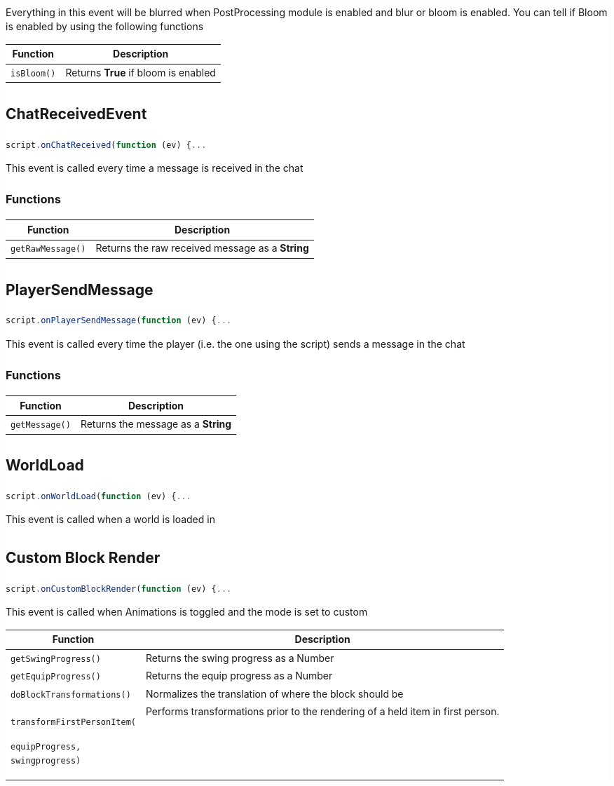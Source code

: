 Everything in this event will be blurred when PostProcessing module is enabled and blur or bloom is enabled. You can tell if Bloom is enabled by using the following functions

| Function    | Description                          |
| ----------- | ------------------------------------ |
| `isBloom()` | Returns **True** if bloom is enabled |

## ChatReceivedEvent

```javascript
script.onChatReceived(function (ev) {...
```

This event is called every time a message is received in the chat

### Functions

| Function          | Description                                      |
| ----------------- | ------------------------------------------------ |
| `getRawMessage()` | Returns the raw received message as a **String** |

## PlayerSendMessage

```javascript
script.onPlayerSendMessage(function (ev) {...
```

This event is called every time the player (i.e. the one using the script) sends a message in the chat

### Functions

| Function       | Description                         |
| -------------- | ----------------------------------- |
| `getMessage()` | Returns the message as a **String** |

## WorldLoad

```javascript
script.onWorldLoad(function (ev) {...
```

This event is called when a world is loaded in

## Custom Block Render

```javascript
script.onCustomBlockRender(function (ev) {...
```

This event is called when Animations is toggled and the mode is set to custom

| Function                                                                                       | Description                                                                     |
| ---------------------------------------------------------------------------------------------- | ------------------------------------------------------------------------------- |
| `getSwingProgress()`                                                                           | Returns the swing progress as a Number                                          |
| `getEquipProgress()`                                                                           | Returns the equip progress as a Number                                          |
| `doBlockTransformations()`                                                                     | Normalizes the translation of where the block should be                         |
| <p><code>transformFirstPersonItem(</code></p><p><code>equipProgress, swingprogress)</code></p> | Performs transformations prior to the rendering of a held item in first person. |
